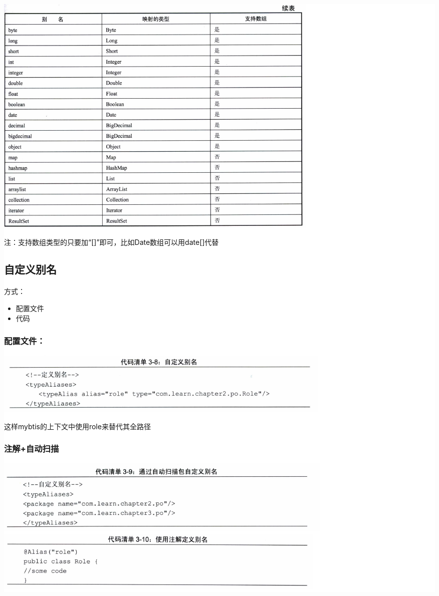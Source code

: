 ![](mybatis-config/09.png)

注：支持数组类型的只要加“[]”即可，比如Date数组可以用date[]代替

## 自定义别名
方式：
- 配置文件
- 代码

### 配置文件：
![](mybatis-config/10.png)

这样mybtis的上下文中使用role来替代其全路径

### 注解+自动扫描
![](mybatis-config/11.png)
![](mybatis-config/12.png)
